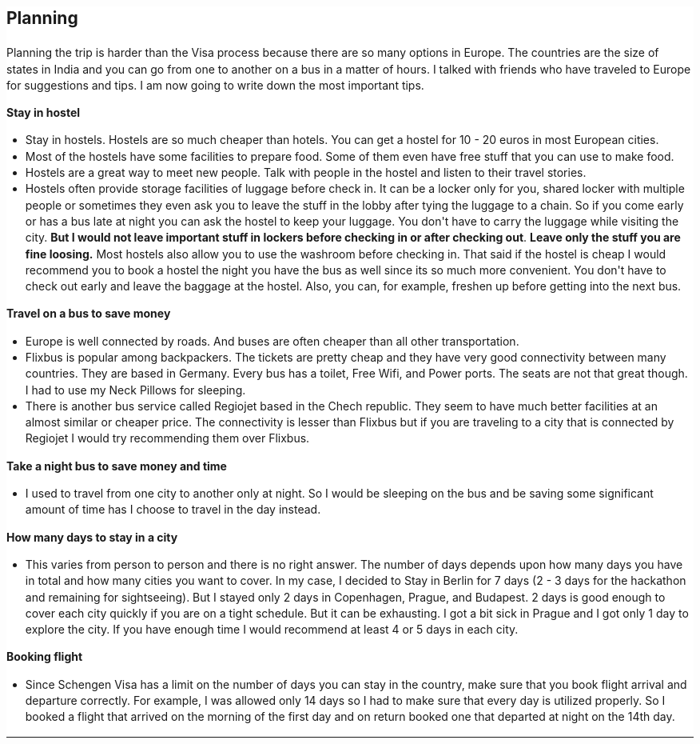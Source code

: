 
## Planning

Planning the trip is harder than the Visa process because there are so many options in Europe. The countries are the size of states in India and you can go from one to another on a bus in a matter of hours. I talked with friends who have traveled to Europe for suggestions and tips. I am now going to write down the most important tips.

**Stay in hostel**

- Stay in hostels. Hostels are so much cheaper than hotels. You can get a hostel for 10 - 20 euros in most European cities.
- Most of the hostels have some facilities to prepare food. Some of them even have free stuff that you can use to make food.
- Hostels are a great way to meet new people. Talk with people in the hostel and listen to their travel stories.
- Hostels often provide storage facilities of luggage before check in. It can be a locker only for you, shared locker with multiple people or sometimes they even ask you to leave the stuff in the lobby after tying the luggage to a chain. So if you come early or has a bus late at night you can ask the hostel to keep your luggage. You don't have to carry the luggage while visiting the city. **But I would not leave important stuff in lockers before checking in or after checking out**. **Leave only the stuff you are fine loosing.** Most hostels also allow you to use the washroom before checking in. That said if the hostel is cheap I would recommend you to book a hostel the night you have the bus as well since its so much more convenient. You don't have to check out early and leave the baggage at the hostel. Also, you can, for example, freshen up before getting into the next bus.

**Travel on a bus to save money**

- Europe is well connected by roads. And buses are often cheaper than all other transportation.
- Flixbus is popular among backpackers. The tickets are pretty cheap and they have very good connectivity between many countries. They are based in Germany. Every bus has a toilet, Free Wifi, and Power ports. The seats are not that great though. I had to use my Neck Pillows for sleeping.
- There is another bus service called Regiojet based in the Chech republic. They seem to have much better facilities at an almost similar or cheaper price. The connectivity is lesser than Flixbus but if you are traveling to a city that is connected by Regiojet I would try recommending them over Flixbus.

**Take a night bus to save money and time**

- I used to travel from one city to another only at night. So I would be sleeping on the bus and be saving some significant amount of time has I choose to travel in the day instead. 

**How many days to stay in a city**

- This varies from person to person and there is no right answer. The number of days depends upon how many days you have in total and how many cities you want to cover. In my case, I decided to Stay in Berlin for 7 days (2 - 3 days for the hackathon and remaining for sightseeing). But I stayed only 2 days in Copenhagen, Prague, and Budapest. 2 days is good enough to cover each city quickly if you are on a tight schedule. But it can be exhausting. I got a bit sick in Prague and I got only 1 day to explore the city. If you have enough time I would recommend at least 4 or 5 days in each city.

**Booking flight**

- Since Schengen Visa has a limit on the number of days you can stay in the country, make sure that you book flight arrival and departure correctly. For example, I was allowed only 14 days so I had to make sure that every day is utilized properly. So I booked a flight that arrived on the morning of the first day and on return booked one that departed at night on the 14th day.
****
